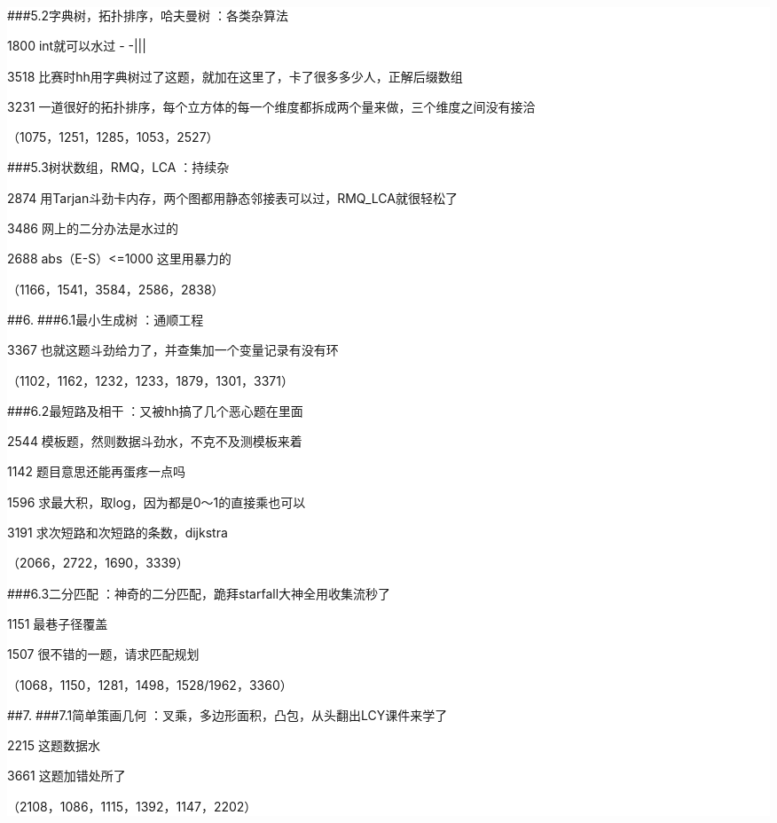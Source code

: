 
###5.2字典树，拓扑排序，哈夫曼树
：各类杂算法

1800 int就可以水过 - -|||

3518 比赛时hh用字典树过了这题，就加在这里了，卡了很多多少人，正解后缀数组

3231 一道很好的拓扑排序，每个立方体的每一个维度都拆成两个量来做，三个维度之间没有接洽

（1075，1251，1285，1053，2527）


###5.3树状数组，RMQ，LCA
：持续杂

2874 用Tarjan斗劲卡内存，两个图都用静态邻接表可以过，RMQ_LCA就很轻松了

3486 网上的二分办法是水过的

2688 abs（E-S）<=1000 这里用暴力的

（1166，1541，3584，2586，2838）

##6.
###6.1最小生成树
：通顺工程

3367 也就这题斗劲给力了，并查集加一个变量记录有没有环

（1102，1162，1232，1233，1879，1301，3371）


###6.2最短路及相干
：又被hh搞了几个恶心题在里面

2544 模板题，然则数据斗劲水，不克不及测模板来着

1142 题目意思还能再蛋疼一点吗

1596 求最大积，取log，因为都是0～1的直接乘也可以

3191 求次短路和次短路的条数，dijkstra

（2066，2722，1690，3339）


###6.3二分匹配
：神奇的二分匹配，跪拜starfall大神全用收集流秒了

1151 最巷子径覆盖

1507 很不错的一题，请求匹配规划

（1068，1150，1281，1498，1528/1962，3360）

##7.
###7.1简单策画几何
：叉乘，多边形面积，凸包，从头翻出LCY课件来学了

2215 这题数据水

3661 这题加错处所了

（2108，1086，1115，1392，1147，2202）
 
